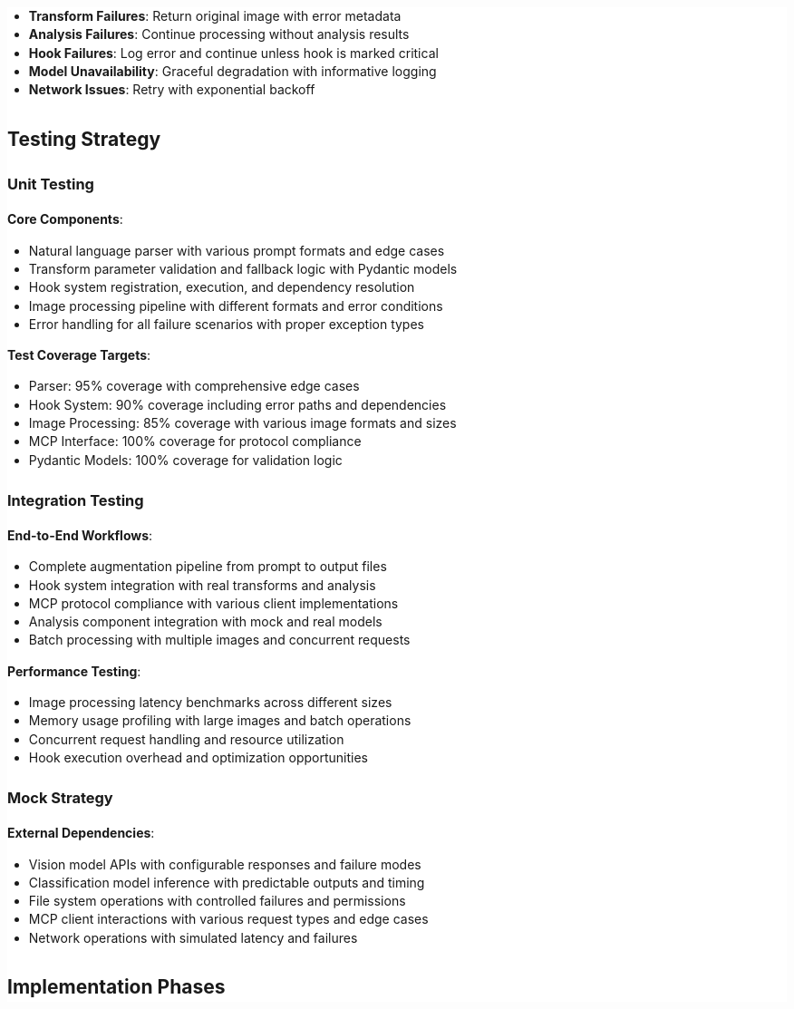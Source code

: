 - **Transform Failures**: Return original image with error metadata
- **Analysis Failures**: Continue processing without analysis results
- **Hook Failures**: Log error and continue unless hook is marked critical
- **Model Unavailability**: Graceful degradation with informative logging
- **Network Issues**: Retry with exponential backoff

## Testing Strategy

### Unit Testing

**Core Components**:

- Natural language parser with various prompt formats and edge cases
- Transform parameter validation and fallback logic with Pydantic models
- Hook system registration, execution, and dependency resolution
- Image processing pipeline with different formats and error conditions
- Error handling for all failure scenarios with proper exception types

**Test Coverage Targets**:

- Parser: 95% coverage with comprehensive edge cases
- Hook System: 90% coverage including error paths and dependencies
- Image Processing: 85% coverage with various image formats and sizes
- MCP Interface: 100% coverage for protocol compliance
- Pydantic Models: 100% coverage for validation logic

### Integration Testing

**End-to-End Workflows**:

- Complete augmentation pipeline from prompt to output files
- Hook system integration with real transforms and analysis
- MCP protocol compliance with various client implementations
- Analysis component integration with mock and real models
- Batch processing with multiple images and concurrent requests

**Performance Testing**:

- Image processing latency benchmarks across different sizes
- Memory usage profiling with large images and batch operations
- Concurrent request handling and resource utilization
- Hook execution overhead and optimization opportunities

### Mock Strategy

**External Dependencies**:

- Vision model APIs with configurable responses and failure modes
- Classification model inference with predictable outputs and timing
- File system operations with controlled failures and permissions
- MCP client interactions with various request types and edge cases
- Network operations with simulated latency and failures

## Implementation Phases
